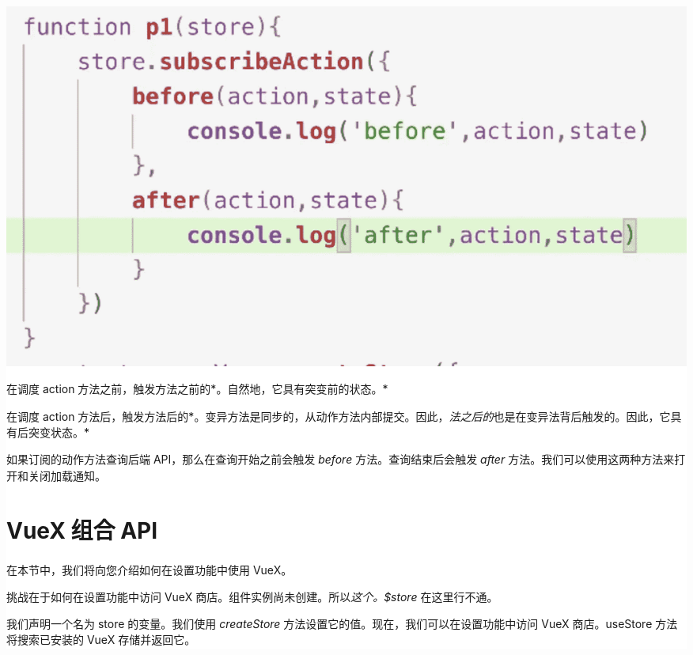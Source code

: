 ![](img/5ba0d7df07ef84fd8556a6ef0d03b5d6.png)

在调度 action 方法之前，触发方法之前的*。自然地，它具有突变前的状态。*

在调度 action 方法后，触发方法后的*。变异方法是同步的，从动作方法内部提交。因此，*法之后的*也是在变异法背后触发的。因此，它具有后突变状态。*

如果订阅的动作方法查询后端 API，那么在查询开始之前会触发 *before* 方法。查询结束后会触发 *after* 方法。我们可以使用这两种方法来打开和关闭加载通知。

# VueX 组合 API

在本节中，我们将向您介绍如何在设置功能中使用 VueX。

挑战在于如何在设置功能中访问 VueX 商店。组件实例尚未创建。所以*这个。$store* 在这里行不通。

我们声明一个名为 store 的变量。我们使用 *createStore* 方法设置它的值。现在，我们可以在设置功能中访问 VueX 商店。useStore 方法将搜索已安装的 VueX 存储并返回它。
